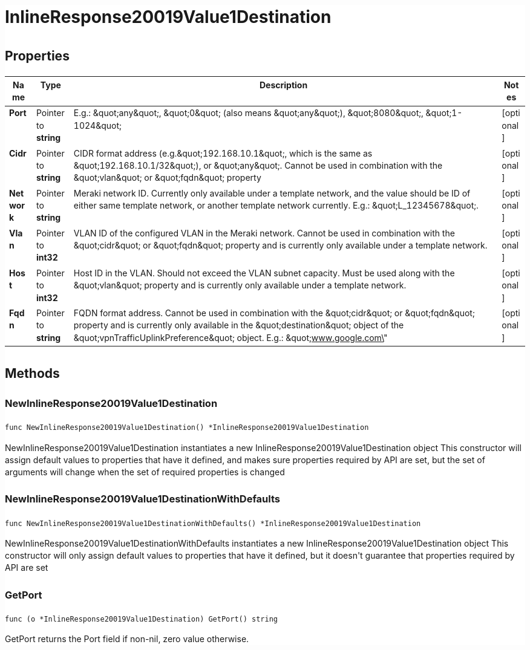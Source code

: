 # InlineResponse20019Value1Destination

## Properties

Name | Type | Description | Notes
------------ | ------------- | ------------- | -------------
**Port** | Pointer to **string** | E.g.: \&quot;any\&quot;, \&quot;0\&quot; (also means \&quot;any\&quot;), \&quot;8080\&quot;, \&quot;1-1024\&quot; | [optional] 
**Cidr** | Pointer to **string** | CIDR format address (e.g.\&quot;192.168.10.1\&quot;, which is the same as \&quot;192.168.10.1/32\&quot;), or \&quot;any\&quot;. Cannot be used in combination with the \&quot;vlan\&quot; or \&quot;fqdn\&quot; property | [optional] 
**Network** | Pointer to **string** | Meraki network ID. Currently only available under a template network, and the value should be ID of either same template network, or another template network currently. E.g.: \&quot;L_12345678\&quot;. | [optional] 
**Vlan** | Pointer to **int32** | VLAN ID of the configured VLAN in the Meraki network. Cannot be used in combination with the \&quot;cidr\&quot; or \&quot;fqdn\&quot; property and is currently only available under a template network. | [optional] 
**Host** | Pointer to **int32** | Host ID in the VLAN. Should not exceed the VLAN subnet capacity. Must be used along with the \&quot;vlan\&quot; property and is currently only available under a template network. | [optional] 
**Fqdn** | Pointer to **string** | FQDN format address. Cannot be used in combination with the \&quot;cidr\&quot; or \&quot;fqdn\&quot; property and is currently only available in the \&quot;destination\&quot; object of the \&quot;vpnTrafficUplinkPreference\&quot; object. E.g.: \&quot;www.google.com\&quot; | [optional] 

## Methods

### NewInlineResponse20019Value1Destination

`func NewInlineResponse20019Value1Destination() *InlineResponse20019Value1Destination`

NewInlineResponse20019Value1Destination instantiates a new InlineResponse20019Value1Destination object
This constructor will assign default values to properties that have it defined,
and makes sure properties required by API are set, but the set of arguments
will change when the set of required properties is changed

### NewInlineResponse20019Value1DestinationWithDefaults

`func NewInlineResponse20019Value1DestinationWithDefaults() *InlineResponse20019Value1Destination`

NewInlineResponse20019Value1DestinationWithDefaults instantiates a new InlineResponse20019Value1Destination object
This constructor will only assign default values to properties that have it defined,
but it doesn't guarantee that properties required by API are set

### GetPort

`func (o *InlineResponse20019Value1Destination) GetPort() string`

GetPort returns the Port field if non-nil, zero value otherwise.
